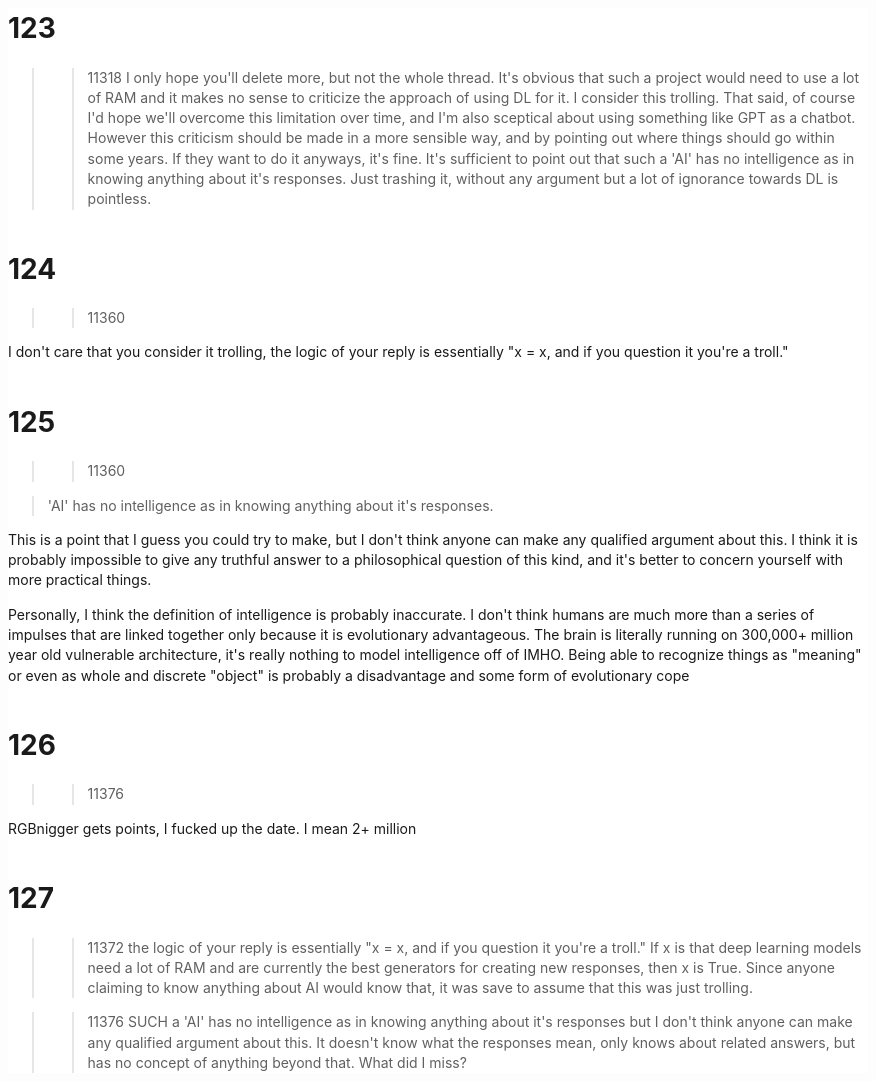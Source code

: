 # 123
>>11318
I only hope you'll delete more, but not the whole thread. 
It's obvious that such a project would need to use a lot of RAM and it makes no sense to criticize the approach of using DL for it. I consider this trolling. That said, of course I'd hope we'll overcome this limitation over time, and I'm also sceptical about using something like GPT as a chatbot. However this criticism should be made in a more sensible way, and by pointing out where things should go within some years. If they want to do it anyways, it's fine. It's sufficient to point out that such a 'AI' has no intelligence as in knowing anything about it's responses. Just trashing it, without any argument but a lot of ignorance towards DL is pointless.

# 124
>>11360

I don't care that you consider it trolling, the logic of your reply is essentially "x = x, and if you question it you're a troll."

# 125
>>11360

>'AI' has no intelligence as in knowing anything about it's responses. 



This is a point that I guess you could try to make, but I don't think anyone can make any qualified argument about this. I think it is probably impossible to give any truthful answer to a philosophical question of this kind, and it's better to concern yourself with more practical things.



Personally, I think the definition of intelligence is probably inaccurate. I don't think humans are much more than a series of impulses that are linked together only because it is evolutionary advantageous. The brain is literally running on 300,000+ million year old vulnerable architecture, it's really nothing to model intelligence off of IMHO. Being able to recognize things as "meaning" or even as whole and discrete "object" is probably a disadvantage and some form of evolutionary cope

# 126
>>11376

RGBnigger gets points, I fucked up the date. I mean 2+ million

# 127
>>11372
>the logic of your reply is essentially "x = x, and if you question it you're a troll."
If x is that deep learning models need a lot of RAM and are currently the best generators for creating new responses, then x is True. Since anyone claiming to know anything about AI would know that, it was save to assume that this was just trolling.

>>11376
>>SUCH a 'AI' has no intelligence as in knowing anything about it's responses
>but I don't think anyone can make any qualified argument about this.
It doesn't know what the responses mean, only knows about related answers, but has no concept of anything beyond that. What did I miss?
